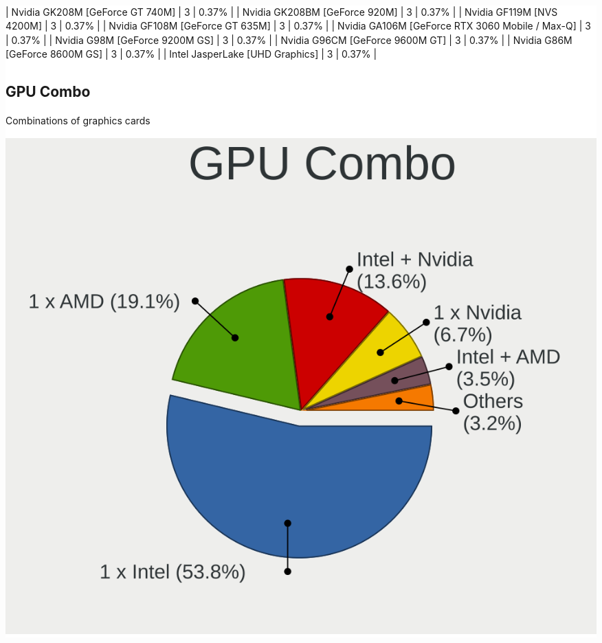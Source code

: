 | Nvidia GK208M [GeForce GT 740M]                                                          | 3         | 0.37%   |
| Nvidia GK208BM [GeForce 920M]                                                            | 3         | 0.37%   |
| Nvidia GF119M [NVS 4200M]                                                                | 3         | 0.37%   |
| Nvidia GF108M [GeForce GT 635M]                                                          | 3         | 0.37%   |
| Nvidia GA106M [GeForce RTX 3060 Mobile / Max-Q]                                          | 3         | 0.37%   |
| Nvidia G98M [GeForce 9200M GS]                                                           | 3         | 0.37%   |
| Nvidia G96CM [GeForce 9600M GT]                                                          | 3         | 0.37%   |
| Nvidia G86M [GeForce 8600M GS]                                                           | 3         | 0.37%   |
| Intel JasperLake [UHD Graphics]                                                          | 3         | 0.37%   |

GPU Combo
---------

Combinations of graphics cards

![GPU Combo](./images/pie_chart/gpu_combo.svg)
